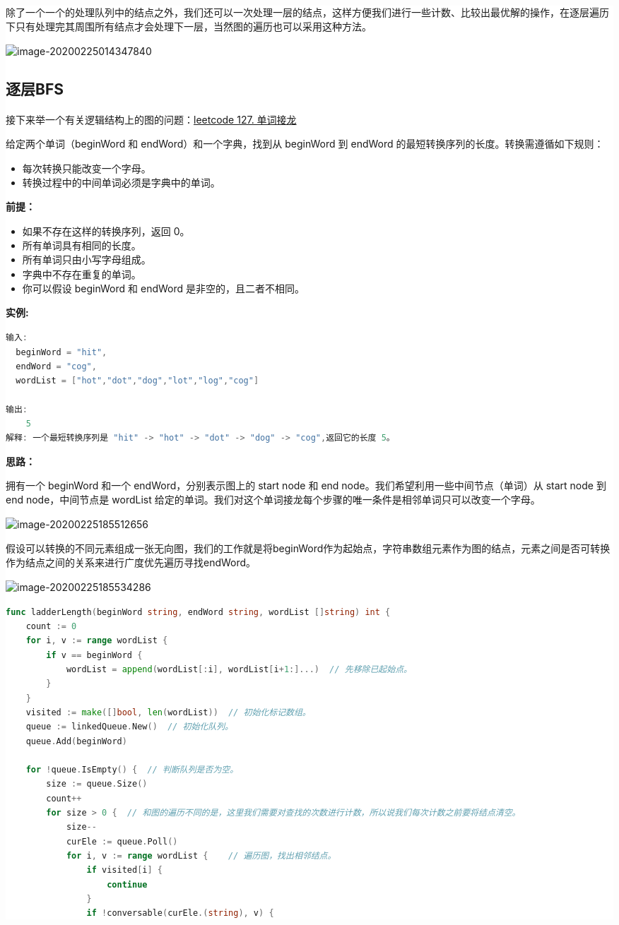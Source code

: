 除了一个一个的处理队列中的结点之外，我们还可以一次处理一层的结点，这样方便我们进行一些计数、比较出最优解的操作，在逐层遍历下只有处理完其周围所有结点才会处理下一层，当然图的遍历也可以采用这种方法。

![image-20200225014347840](http://image.innoweb.cn/2020-02-25-091854.png)

## 逐层BFS

接下来举一个有关逻辑结构上的图的问题：[leetcode 127. 单词接龙](https://leetcode-cn.com/problems/word-ladder/)

给定两个单词（beginWord 和 endWord）和一个字典，找到从 beginWord 到 endWord 的最短转换序列的长度。转换需遵循如下规则：

- 每次转换只能改变一个字母。
- 转换过程中的中间单词必须是字典中的单词。

**前提：**

- 如果不存在这样的转换序列，返回 0。
- 所有单词具有相同的长度。
- 所有单词只由小写字母组成。
- 字典中不存在重复的单词。
- 你可以假设 beginWord 和 endWord 是非空的，且二者不相同。

**实例:**

```go
输入:
  beginWord = "hit",
  endWord = "cog",
  wordList = ["hot","dot","dog","lot","log","cog"]

输出: 
	5
解释: 一个最短转换序列是 "hit" -> "hot" -> "dot" -> "dog" -> "cog",返回它的长度 5。
```

**思路：**

拥有一个 beginWord 和一个 endWord，分别表示图上的 start node 和 end node。我们希望利用一些中间节点（单词）从 start node 到 end node，中间节点是 wordList 给定的单词。我们对这个单词接龙每个步骤的唯一条件是相邻单词只可以改变一个字母。

![image-20200225185512656](http://image.innoweb.cn/2020-02-25-105519.png)

假设可以转换的不同元素组成一张无向图，我们的工作就是将beginWord作为起始点，字符串数组元素作为图的结点，元素之间是否可转换作为结点之间的关系来进行广度优先遍历寻找endWord。

![image-20200225185534286](http://image.innoweb.cn/2020-02-25-105536.png)

```go
func ladderLength(beginWord string, endWord string, wordList []string) int {
	count := 0
	for i, v := range wordList {
		if v == beginWord {
			wordList = append(wordList[:i], wordList[i+1:]...)	// 先移除已起始点。
		}
	}
	visited := make([]bool, len(wordList))	// 初始化标记数组。
	queue := linkedQueue.New()	// 初始化队列。
	queue.Add(beginWord)

	for !queue.IsEmpty() {	// 判断队列是否为空。
		size := queue.Size()
		count++
		for size > 0 {	// 和图的遍历不同的是，这里我们需要对查找的次数进行计数，所以说我们每次计数之前要将结点清空。
			size--
			curEle := queue.Poll()
			for i, v := range wordList {	// 遍历图，找出相邻结点。
				if visited[i] {
					continue
				}
				if !conversable(curEle.(string), v) {
```